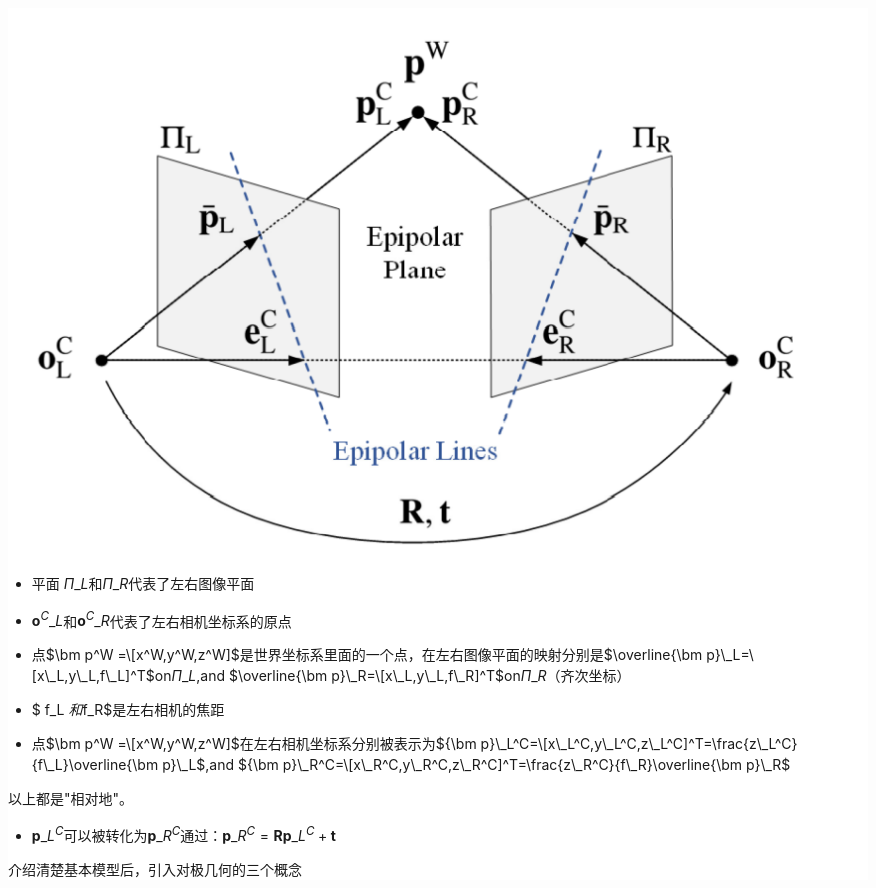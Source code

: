 ![](image/image_ptNDkf98v7.png)

*   平面 $\Pi \_L$和$\Pi \_R$代表了左右图像平面

*   $\bm o^C\_L$和$\bm o^C\_R$代表了左右相机坐标系的原点

*   点$\bm p^W =\[x^W,y^W,z^W]$是世界坐标系里面的一个点，在左右图像平面的映射分别是$\overline{\bm p}\_L=\[x\_L,y\_L,f\_L]^T$on$\Pi \_L$,and $\overline{\bm p}\_R=\[x\_L,y\_L,f\_R]^T$on$\Pi \_R$（齐次坐标）

*   $ f\_L  $和$f\_R$是左右相机的焦距

*   点$\bm p^W =\[x^W,y^W,z^W]$在左右相机坐标系分别被表示为${\bm p}\_L^C=\[x\_L^C,y\_L^C,z\_L^C]^T=\frac{z\_L^C}{f\_L}\overline{\bm p}\_L$,and ${\bm p}\_R^C=\[x\_R^C,y\_R^C,z\_R^C]^T=\frac{z\_R^C}{f\_R}\overline{\bm p}\_R$

以上都是"相对地"。

*   $\bm p\_L^C$可以被转化为$\bm p\_R^C$通过：$\bm p\_R^C =\bm R \bm p\_L^C + \bm t$

介绍清楚基本模型后，引入对极几何的三个概念
